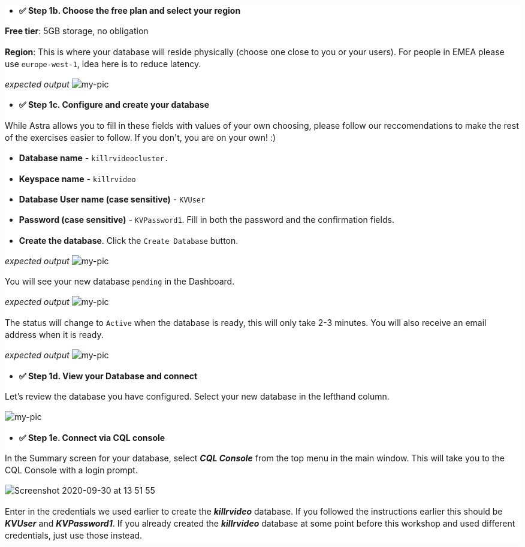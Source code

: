 - **✅ Step 1b. Choose the free plan and select your region**

**Free tier**: 5GB storage, no obligation

**Region**: This is where your database will reside physically (choose one close to you or your users). For people in EMEA please use `europe-west-1`, idea here is to reduce latency.

*expected output*
![my-pic](https://github.com/datastaxdevs/shared-assets/blob/master/astra/choose-a-plan-1000-annotated.png?raw=true)

- **✅ Step 1c. Configure and create your database**

While Astra allows you to fill in these fields with values of your own choosing, please follow our reccomendations to make the rest of the exercises easier to follow. If you don't, you are on your own! :)

- **Database name** - `killrvideocluster.` 

- **Keyspace name** - `killrvideo`

- **Database User name (case sensitive)** - `KVUser`

- **Password (case sensitive)** - `KVPassword1`. Fill in both the password and the confirmation fields.

- **Create the database**. Click the `Create Database` button.

*expected output*
![my-pic](https://github.com/datastaxdevs/shared-assets/blob/master/astra/create-and-configure-annotated-1000.png?raw=true)

You will see your new database `pending` in the Dashboard.

*expected output*
![my-pic](https://github.com/datastaxdevs/shared-assets/blob/master/astra/dashboard-pending-1000.png?raw=true)

The status will change to `Active` when the database is ready, this will only take 2-3 minutes. You will also receive an email address when it is ready.

*expected output*
![my-pic](https://github.com/datastaxdevs/shared-assets/blob/master/astra/dashboard-withdb-1000.png?raw=true)


- **✅ Step 1d. View your Database and connect**

Let’s review the database you have configured. Select your new database in the lefthand column.


![my-pic](https://github.com/datastaxdevs/shared-assets/blob/master/astra/summary-1000.png?raw=true)


- **✅ Step 1e. Connect via CQL console**

In the Summary screen for your database, select **_CQL Console_** from the top menu in the main window. This will take you to the CQL Console with a login prompt.

<img width="1000" alt="Screenshot 2020-09-30 at 13 51 55" src="https://user-images.githubusercontent.com/20337262/94687448-2aff1c00-0324-11eb-8aa6-516185d01ce8.png">

Enter in the credentials we used earlier to create the **_killrvideo_** database. If you followed the instructions earlier this should be **_KVUser_** and **_KVPassword1_**. If you already created the **_killrvideo_** database at some point before this workshop and used different credentials, just use those instead.
